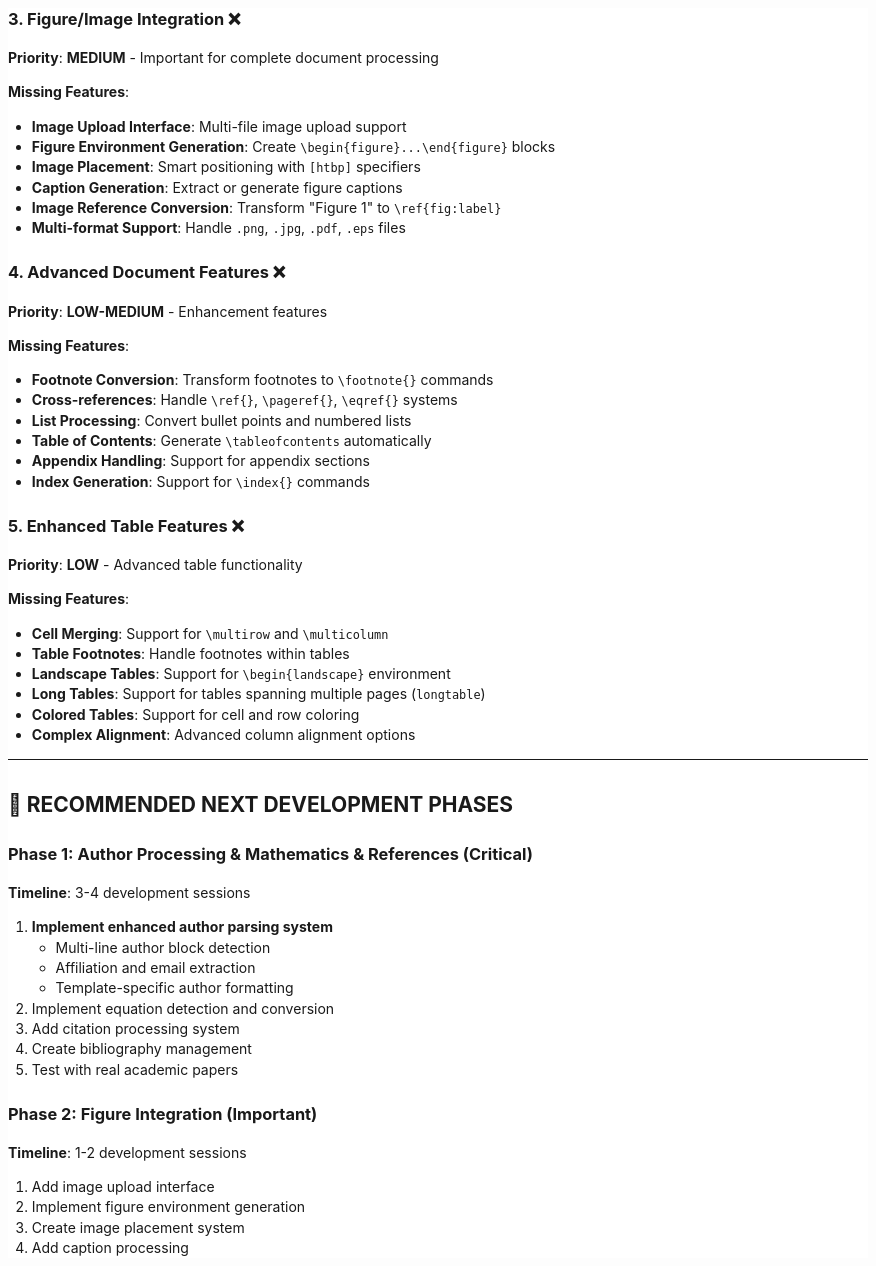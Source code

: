 ### **3. Figure/Image Integration** ❌
**Priority**: **MEDIUM** - Important for complete document processing

**Missing Features**:
- **Image Upload Interface**: Multi-file image upload support
- **Figure Environment Generation**: Create `\begin{figure}...\end{figure}` blocks
- **Image Placement**: Smart positioning with `[htbp]` specifiers
- **Caption Generation**: Extract or generate figure captions
- **Image Reference Conversion**: Transform "Figure 1" to `\ref{fig:label}`
- **Multi-format Support**: Handle `.png`, `.jpg`, `.pdf`, `.eps` files

### **4. Advanced Document Features** ❌
**Priority**: **LOW-MEDIUM** - Enhancement features

**Missing Features**:
- **Footnote Conversion**: Transform footnotes to `\footnote{}` commands
- **Cross-references**: Handle `\ref{}`, `\pageref{}`, `\eqref{}` systems
- **List Processing**: Convert bullet points and numbered lists
- **Table of Contents**: Generate `\tableofcontents` automatically
- **Appendix Handling**: Support for appendix sections
- **Index Generation**: Support for `\index{}` commands

### **5. Enhanced Table Features** ❌
**Priority**: **LOW** - Advanced table functionality

**Missing Features**:
- **Cell Merging**: Support for `\multirow` and `\multicolumn`
- **Table Footnotes**: Handle footnotes within tables
- **Landscape Tables**: Support for `\begin{landscape}` environment
- **Long Tables**: Support for tables spanning multiple pages (`longtable`)
- **Colored Tables**: Support for cell and row coloring
- **Complex Alignment**: Advanced column alignment options

---

## 🚀 **RECOMMENDED NEXT DEVELOPMENT PHASES**

### **Phase 1: Author Processing & Mathematics & References** (Critical)
**Timeline**: 3-4 development sessions
1. **Implement enhanced author parsing system**
   - Multi-line author block detection
   - Affiliation and email extraction
   - Template-specific author formatting
2. Implement equation detection and conversion
3. Add citation processing system
4. Create bibliography management
5. Test with real academic papers

### **Phase 2: Figure Integration** (Important)
**Timeline**: 1-2 development sessions
1. Add image upload interface
2. Implement figure environment generation
3. Create image placement system
4. Add caption processing
